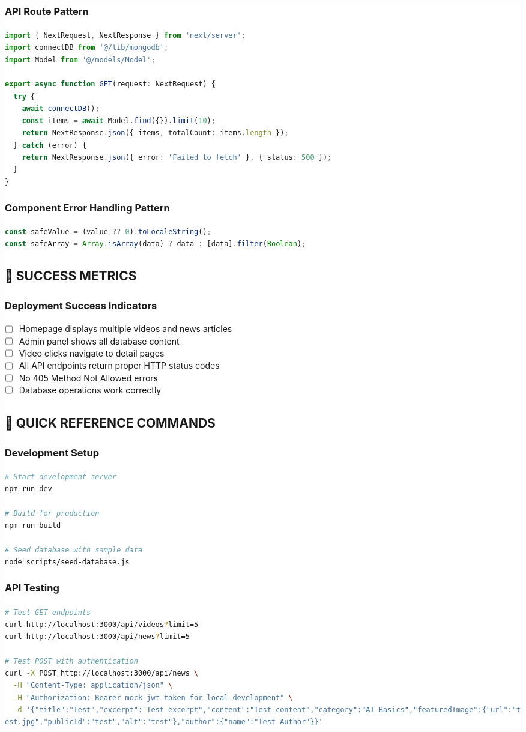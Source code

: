 ### API Route Pattern
```typescript
import { NextRequest, NextResponse } from 'next/server';
import connectDB from '@/lib/mongodb';
import Model from '@/models/Model';

export async function GET(request: NextRequest) {
  try {
    await connectDB();
    const items = await Model.find({}).limit(10);
    return NextResponse.json({ items, totalCount: items.length });
  } catch (error) {
    return NextResponse.json({ error: 'Failed to fetch' }, { status: 500 });
  }
}
```

### Component Error Handling Pattern
```typescript
const safeValue = (value ?? 0).toLocaleString();
const safeArray = Array.isArray(data) ? data : [data].filter(Boolean);
```

## 🎯 SUCCESS METRICS

### Deployment Success Indicators
- [ ] Homepage displays multiple videos and news articles
- [ ] Admin panel shows all database content
- [ ] Video clicks navigate to detail pages
- [ ] All API endpoints return proper HTTP status codes
- [ ] No 405 Method Not Allowed errors
- [ ] Database operations work correctly

## 🚀 QUICK REFERENCE COMMANDS

### Development Setup
```bash
# Start development server
npm run dev

# Build for production
npm run build

# Seed database with sample data
node scripts/seed-database.js
```

### API Testing
```bash
# Test GET endpoints
curl http://localhost:3000/api/videos?limit=5
curl http://localhost:3000/api/news?limit=5

# Test POST with authentication
curl -X POST http://localhost:3000/api/news \
  -H "Content-Type: application/json" \
  -H "Authorization: Bearer mock-jwt-token-for-local-development" \
  -d '{"title":"Test","excerpt":"Test excerpt","content":"Test content","category":"AI Basics","featuredImage":{"url":"test.jpg","publicId":"test","alt":"test"},"author":{"name":"Test Author"}}'
```
